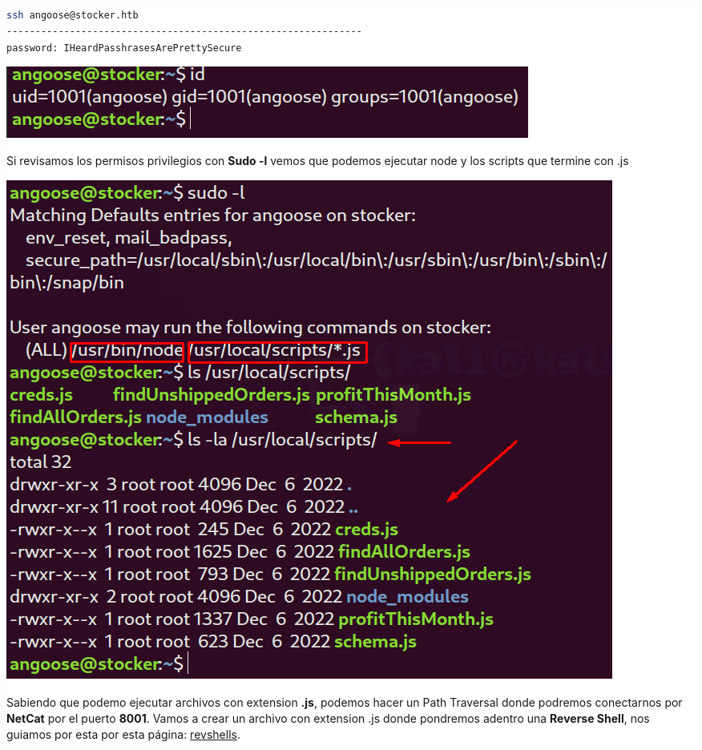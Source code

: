 ```bash
ssh angoose@stocker.htb
--------------------------------------------------------------
password: IHeardPasshrasesArePrettySecure
```

![](/assets/images/HTB/writeup-stocker/angoose-id.png)

Si revisamos los permisos privilegios con **Sudo -l** vemos que podemos ejecutar node y los scripts que termine
con .js

![](/assets/images/HTB/writeup-stocker/angoose-sudo.png)

Sabiendo que podemo ejecutar archivos con extension **.js**, podemos hacer un Path Traversal donde podremos
conectarnos por **NetCat** por el puerto **8001**.
Vamos a crear un archivo con extension .js donde pondremos adentro una **Reverse Shell**, nos guiamos por
esta por esta página: [revshells](https://www.revshells.com/).
